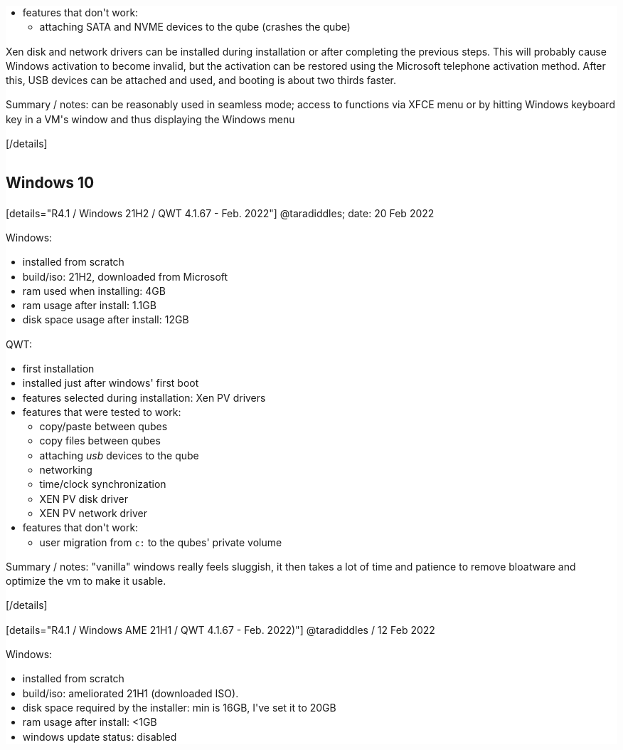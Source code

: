 - features that don't work:
  - attaching SATA and NVME devices to the qube (crashes the qube)

Xen disk and network drivers can be installed during installation or after completing the previous steps. This will probably cause Windows activation to become invalid, but the activation can be restored using the Microsoft telephone activation method. After this, USB devices can be attached and used, and booting is about two thirds faster.

Summary / notes: can be reasonably used in seamless mode; access to functions via XFCE menu or by hitting Windows keyboard key in a VM's window and thus displaying the Windows menu 

[/details]

## Windows 10

[details="R4.1 / Windows 21H2 / QWT 4.1.67 - Feb. 2022"]
@taradiddles; date: 20 Feb 2022

Windows:
- installed from scratch
- build/iso: 21H2, downloaded from Microsoft
- ram used when installing: 4GB
- ram usage after install: 1.1GB 
- disk space usage after install: 12GB

QWT:
- first installation
- installed just after windows' first boot
- features selected during installation: Xen PV drivers
- features that were tested to work:
  - copy/paste between qubes
  - copy files between qubes
  - attaching *usb* devices to the qube
  - networking
  - time/clock synchronization
  - XEN PV disk driver
  - XEN PV network driver
- features that don't work:
  - user migration from `c:` to the qubes' private volume

Summary / notes: "vanilla" windows really feels sluggish, it then takes a lot of time and patience to remove bloatware and optimize the vm to make it usable.

[/details]


[details="R4.1 / Windows AME 21H1 / QWT 4.1.67 - Feb. 2022)"]
@taradiddles / 12 Feb 2022

Windows:
- installed from scratch
- build/iso: ameliorated 21H1 (downloaded ISO).
- disk space required by the installer: min is 16GB, I've set it to 20GB
- ram usage after install: <1GB
- windows update status: disabled
